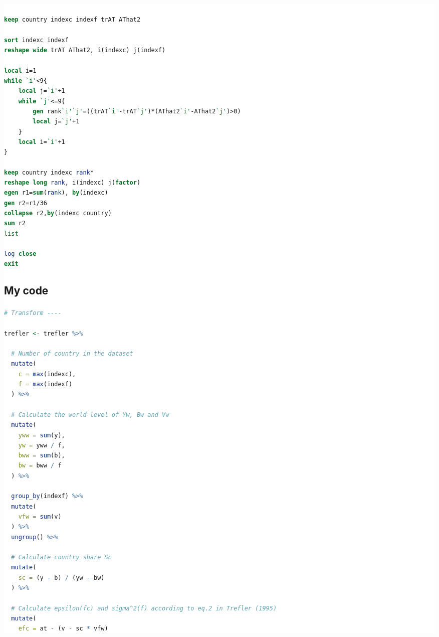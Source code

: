 ``` stata

keep country indexc indexf trAT AThat2

sort indexc indexf
reshape wide trAT AThat2, i(indexc) j(indexf)

local i=1
while `i'<9{
    local j=`i'+1
    while `j'<=9{
        gen rank`i'`j'=((trAT`i'-trAT`j')*(AThat2`i'-AThat2`j')>0)
        local j=`j'+1
    }
    local i=`i'+1
}

keep country indexc rank*
reshape long rank, i(indexc) j(factor)
egen r1=sum(rank), by(indexc)
gen r2=r1/36
collapse r2,by(indexc country)
sum r2
list

log close
exit
```

## My code

``` r
# Transform ----

trefler <- trefler %>%
  
  # Number of country in the dataset
  mutate(
    c = max(indexc),
    f = max(indexf)
  ) %>%

  # Calculate the world level of Yw, Bw and Vw
  mutate(
    yww = sum(y),
    yw = yww / f,
    bww = sum(b),
    bw = bww / f 
  ) %>%

  group_by(indexf) %>%
  mutate(
    vfw = sum(v)
  ) %>%
  ungroup() %>%

  # Calculate country share Sc
  mutate(
    sc = (y - b) / (yw - bw)
  ) %>%

  # Calculate epsilon(fc) and sigma^2(f) according to eq.2 in Trefler (1995)
  mutate(
    efc = at - (v - sc * vfw)
```